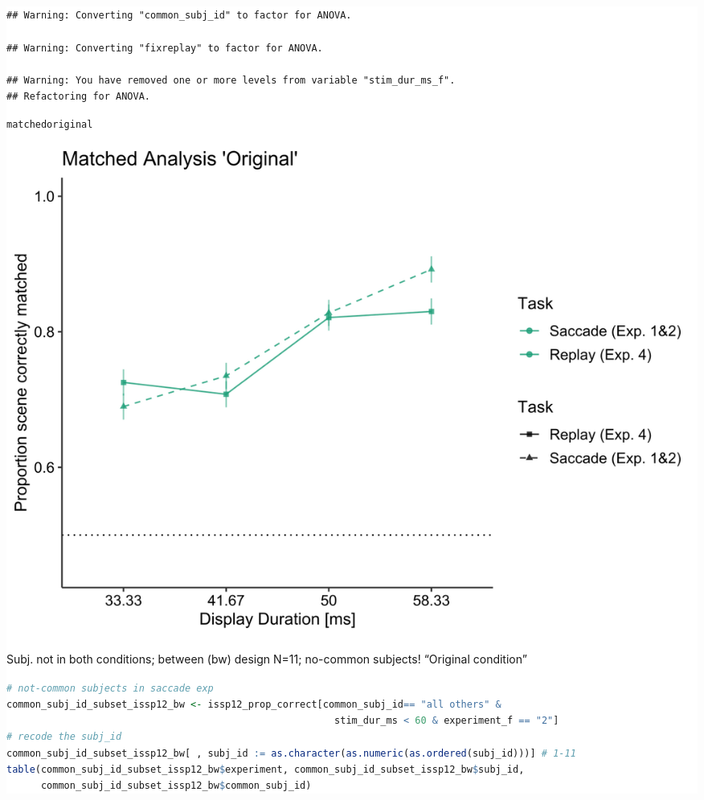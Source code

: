    ## Warning: Converting "common_subj_id" to factor for ANOVA.

    ## Warning: Converting "fixreplay" to factor for ANOVA.

    ## Warning: You have removed one or more levels from variable "stim_dur_ms_f".
    ## Refactoring for ANOVA.

``` r
matchedoriginal
```

![](ISSPR_MD_files/figure-gfm/unnamed-chunk-20-1.svg)

Subj. not in both conditions; between (bw) design N=11; no-common
subjects! “Original condition”

``` r
# not-common subjects in saccade exp
common_subj_id_subset_issp12_bw <- issp12_prop_correct[common_subj_id== "all others" &
                                                         stim_dur_ms < 60 & experiment_f == "2"]
# recode the subj_id
common_subj_id_subset_issp12_bw[ , subj_id := as.character(as.numeric(as.ordered(subj_id)))] # 1-11
table(common_subj_id_subset_issp12_bw$experiment, common_subj_id_subset_issp12_bw$subj_id,
      common_subj_id_subset_issp12_bw$common_subj_id)
```
